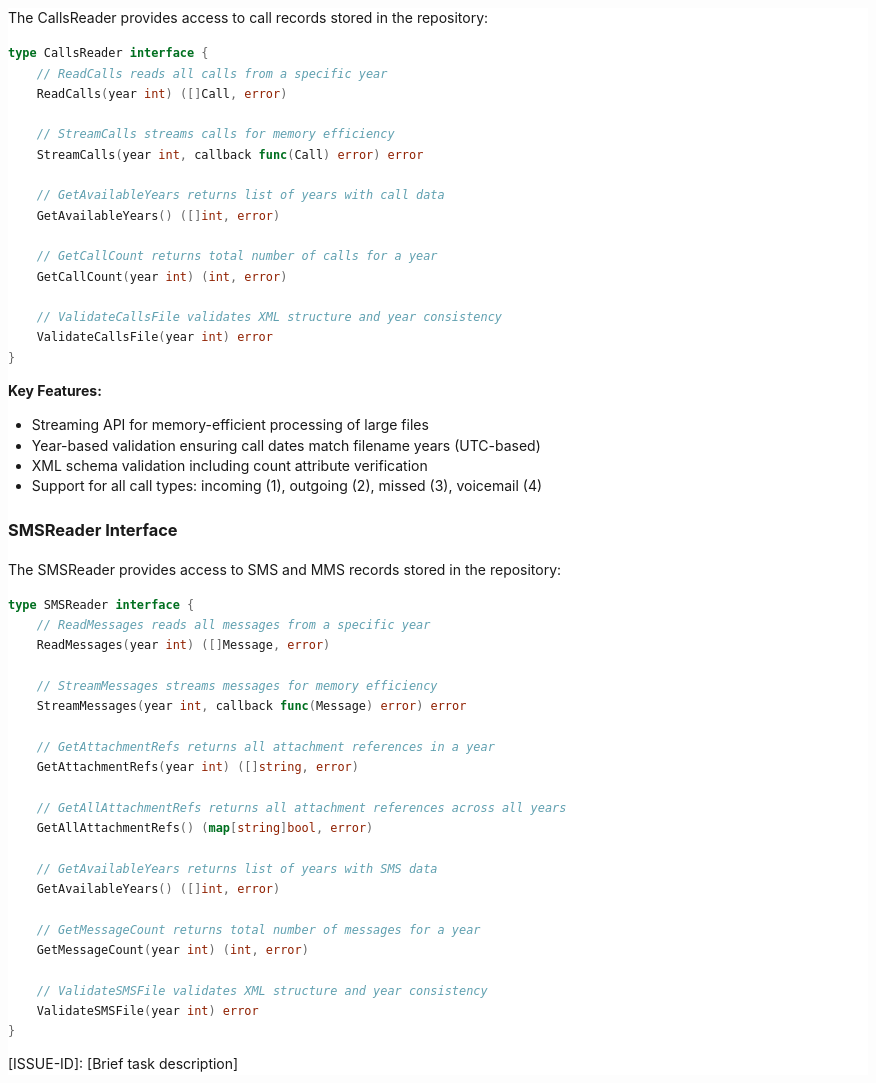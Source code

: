 The CallsReader provides access to call records stored in the repository:

```go
type CallsReader interface {
    // ReadCalls reads all calls from a specific year
    ReadCalls(year int) ([]Call, error)
    
    // StreamCalls streams calls for memory efficiency
    StreamCalls(year int, callback func(Call) error) error
    
    // GetAvailableYears returns list of years with call data
    GetAvailableYears() ([]int, error)
    
    // GetCallCount returns total number of calls for a year
    GetCallCount(year int) (int, error)
    
    // ValidateCallsFile validates XML structure and year consistency
    ValidateCallsFile(year int) error
}
```

**Key Features:**
- Streaming API for memory-efficient processing of large files
- Year-based validation ensuring call dates match filename years (UTC-based)
- XML schema validation including count attribute verification
- Support for all call types: incoming (1), outgoing (2), missed (3), voicemail (4)

### SMSReader Interface

The SMSReader provides access to SMS and MMS records stored in the repository:

```go
type SMSReader interface {
    // ReadMessages reads all messages from a specific year
    ReadMessages(year int) ([]Message, error)
    
    // StreamMessages streams messages for memory efficiency
    StreamMessages(year int, callback func(Message) error) error
    
    // GetAttachmentRefs returns all attachment references in a year
    GetAttachmentRefs(year int) ([]string, error)
    
    // GetAllAttachmentRefs returns all attachment references across all years
    GetAllAttachmentRefs() (map[string]bool, error)
    
    // GetAvailableYears returns list of years with SMS data
    GetAvailableYears() ([]int, error)
    
    // GetMessageCount returns total number of messages for a year
    GetMessageCount(year int) (int, error)
    
    // ValidateSMSFile validates XML structure and year consistency
    ValidateSMSFile(year int) error
}
```


[ISSUE-ID]: [Brief task description]